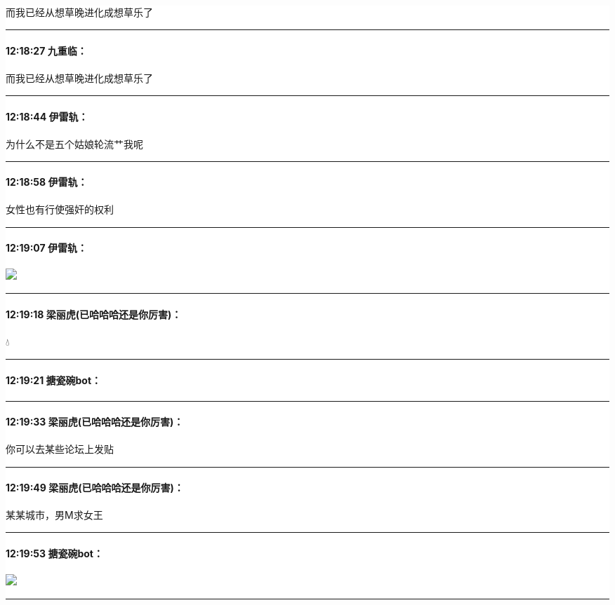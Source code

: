 而我已经从想草晚进化成想草乐了

*****

#### 12:18:27  九重临：

而我已经从想草晚进化成想草乐了

*****

#### 12:18:44  伊雷轨：

为什么不是五个姑娘轮流艹我呢

*****

#### 12:18:58  伊雷轨：

女性也有行使强奸的权利

*****

#### 12:19:07  伊雷轨：

![](http://gchat.qpic.cn/gchatpic_new/1799636593/614391357-2618388275-8A9272865F1A18F5A800F12483750E5E/0?term=2")

*****

#### 12:19:18  梁丽虎(已哈哈哈还是你厉害)：

💧

*****

#### 12:19:21  搪瓷碗bot：



*****

#### 12:19:33  梁丽虎(已哈哈哈还是你厉害)：

你可以去某些论坛上发贴

*****

#### 12:19:49  梁丽虎(已哈哈哈还是你厉害)：

某某城市，男M求女王

*****

#### 12:19:53  搪瓷碗bot：

![](http://gchat.qpic.cn/gchatpic_new/648903013/614391357-2488552527-8D6ECF469FE7E2481C54AD4482BC85DA/0?term=2")

*****
